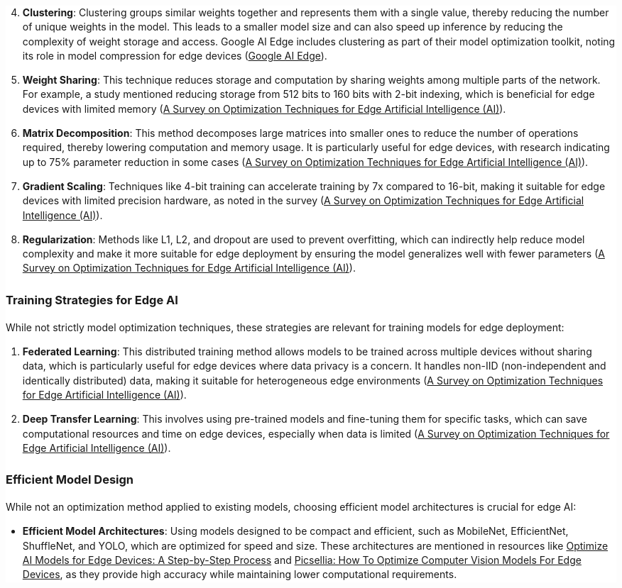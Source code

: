 4. **Clustering**: Clustering groups similar weights together and represents them with a single value, thereby reducing the number of unique weights in the model. This leads to a smaller model size and can also speed up inference by reducing the complexity of weight storage and access. Google AI Edge includes clustering as part of their model optimization toolkit, noting its role in model compression for edge devices ([Google AI Edge](https://ai.google.dev/edge/litert/models/model_optimization)).

5. **Weight Sharing**: This technique reduces storage and computation by sharing weights among multiple parts of the network. For example, a study mentioned reducing storage from 512 bits to 160 bits with 2-bit indexing, which is beneficial for edge devices with limited memory ([A Survey on Optimization Techniques for Edge Artificial Intelligence (AI)](https://www.mdpi.com/1424-8220/23/3/1279)).

6. **Matrix Decomposition**: This method decomposes large matrices into smaller ones to reduce the number of operations required, thereby lowering computation and memory usage. It is particularly useful for edge devices, with research indicating up to 75% parameter reduction in some cases ([A Survey on Optimization Techniques for Edge Artificial Intelligence (AI)](https://www.mdpi.com/1424-8220/23/3/1279)).

7. **Gradient Scaling**: Techniques like 4-bit training can accelerate training by 7x compared to 16-bit, making it suitable for edge devices with limited precision hardware, as noted in the survey ([A Survey on Optimization Techniques for Edge Artificial Intelligence (AI)](https://www.mdpi.com/1424-8220/23/3/1279)).

8. **Regularization**: Methods like L1, L2, and dropout are used to prevent overfitting, which can indirectly help reduce model complexity and make it more suitable for edge deployment by ensuring the model generalizes well with fewer parameters ([A Survey on Optimization Techniques for Edge Artificial Intelligence (AI)](https://www.mdpi.com/1424-8220/23/3/1279)).

### Training Strategies for Edge AI
While not strictly model optimization techniques, these strategies are relevant for training models for edge deployment:

1. **Federated Learning**: This distributed training method allows models to be trained across multiple devices without sharing data, which is particularly useful for edge devices where data privacy is a concern. It handles non-IID (non-independent and identically distributed) data, making it suitable for heterogeneous edge environments ([A Survey on Optimization Techniques for Edge Artificial Intelligence (AI)](https://www.mdpi.com/1424-8220/23/3/1279)).

2. **Deep Transfer Learning**: This involves using pre-trained models and fine-tuning them for specific tasks, which can save computational resources and time on edge devices, especially when data is limited ([A Survey on Optimization Techniques for Edge Artificial Intelligence (AI)](https://www.mdpi.com/1424-8220/23/3/1279)).

### Efficient Model Design
While not an optimization method applied to existing models, choosing efficient model architectures is crucial for edge AI:

- **Efficient Model Architectures**: Using models designed to be compact and efficient, such as MobileNet, EfficientNet, ShuffleNet, and YOLO, which are optimized for speed and size. These architectures are mentioned in resources like [Optimize AI Models for Edge Devices: A Step-by-Step Process](https://darwinedge.com/resources/articles/optimize-ai-models-for-edge-devices-a-step-by-step-process/) and [Picsellia: How To Optimize Computer Vision Models For Edge Devices](https://www.picsellia.com/post/optimize-computer-vision-models-on-the-edge), as they provide high accuracy while maintaining lower computational requirements.

